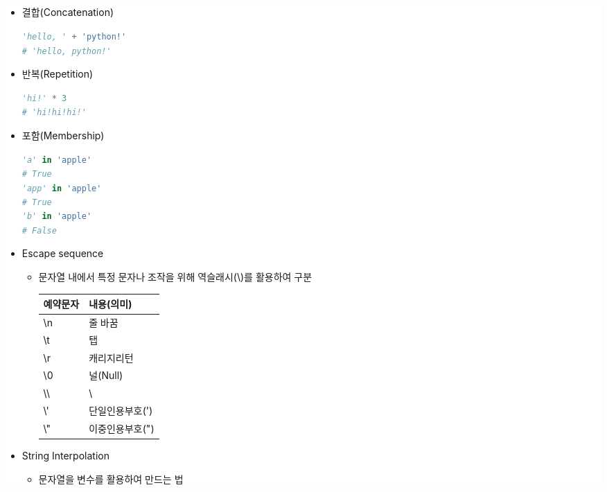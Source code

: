   - 결합(Concatenation)

    ```python
    'hello, ' + 'python!'
    # 'hello, python!'
    ```

  - 반복(Repetition)

    ```python
    'hi!' * 3
    # 'hi!hi!hi!'
    ```

  - 포함(Membership)

    ```python
    'a' in 'apple'
    # True
    'app' in 'apple'
    # True
    'b' in 'apple'
    # False
    ```

- Escape sequence

  - 문자열 내에서 특정 문자나 조작을 위해 역슬래시(\\\)를 활용하여 구분

    | 예약문자 | 내용(의미)      |
    | -------- | --------------- |
    | \n       | 줄 바꿈         |
    | \t       | 탭              |
    | \r       | 캐리지리턴      |
    | \0       | 널(Null)        |
    | \\\      | \               |
    | \\'      | 단일인용부호(') |
    | \\"      | 이중인용부호(") |


- String Interpolation

  - 문자열을 변수를 활용하여 만드는 법
